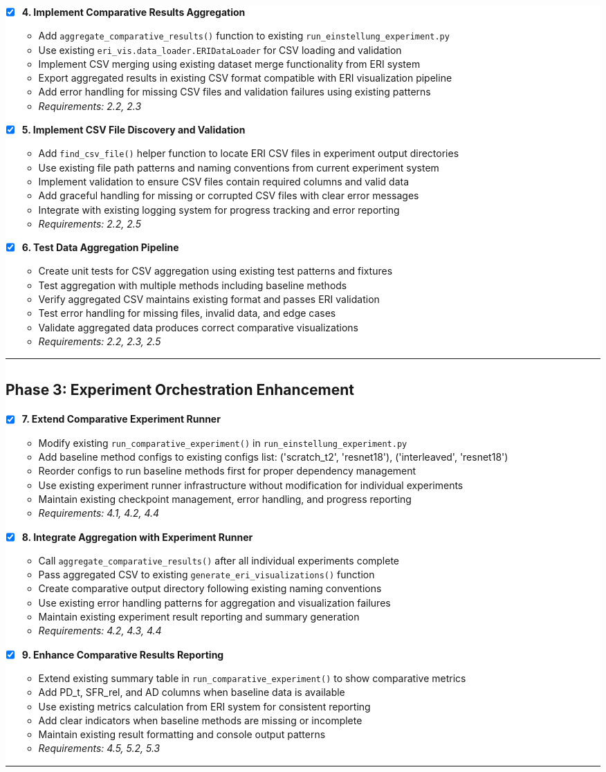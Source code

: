 - [x] **4. Implement Comparative Results Aggregation**

  - Add `aggregate_comparative_results()` function to existing `run_einstellung_experiment.py`
  - Use existing `eri_vis.data_loader.ERIDataLoader` for CSV loading and validation
  - Implement CSV merging using existing dataset merge functionality from ERI system
  - Export aggregated results in existing CSV format compatible with ERI visualization pipeline
  - Add error handling for missing CSV files and validation failures using existing patterns
  - _Requirements: 2.2, 2.3_

- [x] **5. Implement CSV File Discovery and Validation**

  - Add `find_csv_file()` helper function to locate ERI CSV files in experiment output directories
  - Use existing file path patterns and naming conventions from current experiment system
  - Implement validation to ensure CSV files contain required columns and valid data
  - Add graceful handling for missing or corrupted CSV files with clear error messages
  - Integrate with existing logging system for progress tracking and error reporting
  - _Requirements: 2.2, 2.5_

- [x] **6. Test Data Aggregation Pipeline**
  - Create unit tests for CSV aggregation using existing test patterns and fixtures
  - Test aggregation with multiple methods including baseline methods
  - Verify aggregated CSV maintains existing format and passes ERI validation
  - Test error handling for missing files, invalid data, and edge cases
  - Validate aggregated data produces correct comparative visualizations
  - _Requirements: 2.2, 2.3, 2.5_

---

## Phase 3: Experiment Orchestration Enhancement

- [x] **7. Extend Comparative Experiment Runner**

  - Modify existing `run_comparative_experiment()` in `run_einstellung_experiment.py`
  - Add baseline method configs to existing configs list: ('scratch_t2', 'resnet18'), ('interleaved', 'resnet18')
  - Reorder configs to run baseline methods first for proper dependency management
  - Use existing experiment runner infrastructure without modification for individual experiments
  - Maintain existing checkpoint management, error handling, and progress reporting
  - _Requirements: 4.1, 4.2, 4.4_

- [x] **8. Integrate Aggregation with Experiment Runner**

  - Call `aggregate_comparative_results()` after all individual experiments complete
  - Pass aggregated CSV to existing `generate_eri_visualizations()` function
  - Create comparative output directory following existing naming conventions
  - Use existing error handling patterns for aggregation and visualization failures
  - Maintain existing experiment result reporting and summary generation
  - _Requirements: 4.2, 4.3, 4.4_

- [x] **9. Enhance Comparative Results Reporting**
  - Extend existing summary table in `run_comparative_experiment()` to show comparative metrics
  - Add PD_t, SFR_rel, and AD columns when baseline data is available
  - Use existing metrics calculation from ERI system for consistent reporting
  - Add clear indicators when baseline methods are missing or incomplete
  - Maintain existing result formatting and console output patterns
  - _Requirements: 4.5, 5.2, 5.3_

---